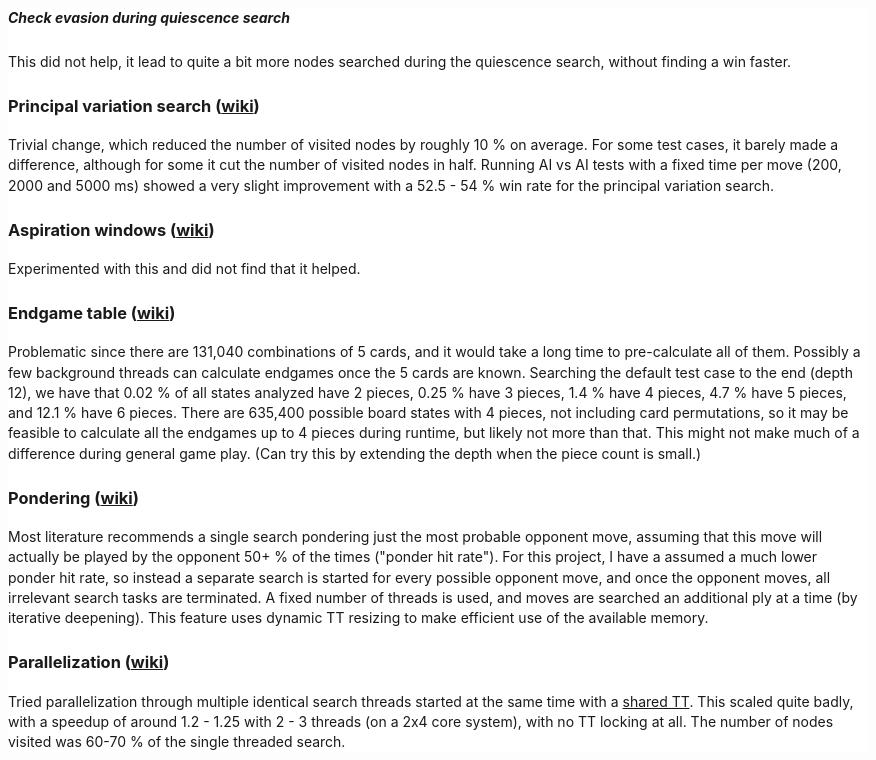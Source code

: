 ##### Check evasion during quiescence search
This did not help, it lead to quite a bit more nodes searched during the quiescence search, without finding a win faster.


### Principal variation search ([wiki](https://chessprogramming.wikispaces.com/Principal%20Variation%20Search))
Trivial change, which reduced the number of visited nodes by roughly 10 % on average. For some test cases, it barely
made a difference, although for some it cut the number of visited nodes in half. Running AI vs AI tests with a fixed time per move (200, 2000
and 5000 ms) showed a very slight improvement with a 52.5 - 54 % win rate for the principal variation search.


### Aspiration windows ([wiki](https://chessprogramming.wikispaces.com/Aspiration+Windows))
Experimented with this and did not find that it helped.


### Endgame table ([wiki](https://chessprogramming.wikispaces.com/Endgame+Tablebases))
Problematic since there are 131,040 combinations of 5 cards, and it would take a long time to pre-calculate all of them. Possibly a
few background threads can calculate endgames once the 5 cards are known. Searching the default test case to the end (depth 12), we have that 0.02 % of
all states analyzed have 2 pieces, 0.25 % have 3 pieces, 1.4 % have 4 pieces, 4.7 % have 5 pieces, and 12.1 % have 6 pieces. There are 635,400 possible
board states with 4 pieces, not including card permutations, so it may be feasible to calculate all the endgames up to 4 pieces during runtime, but
likely not more than that. This might not make much of a difference during general game play. (Can try this by extending the depth when the piece
count is small.)


### Pondering ([wiki](https://chessprogramming.wikispaces.com/Pondering))
Most literature recommends a single search pondering just the most probable opponent move, assuming that this move will actually be
played by the opponent 50+ % of the times ("ponder hit rate"). For this project, I have a assumed a much lower ponder hit rate, so instead a
separate search is started for every possible opponent move, and once the opponent moves, all irrelevant search tasks are terminated. A fixed
number of threads is used, and moves are searched an additional ply at a time (by iterative deepening). This
feature uses dynamic TT resizing to make efficient use of the available memory.


### Parallelization ([wiki](https://chessprogramming.wikispaces.com/Parallel+Search))
Tried parallelization through multiple identical search threads started at the same time with a
[shared TT](https://chessprogramming.wikispaces.com/Shared%20Hash%20Table). This scaled quite badly, with a speedup of
around 1.2 - 1.25 with 2 - 3 threads (on a 2x4 core system), with no TT locking at all. The number of nodes visited was 60-70 % of the single
threaded search.
